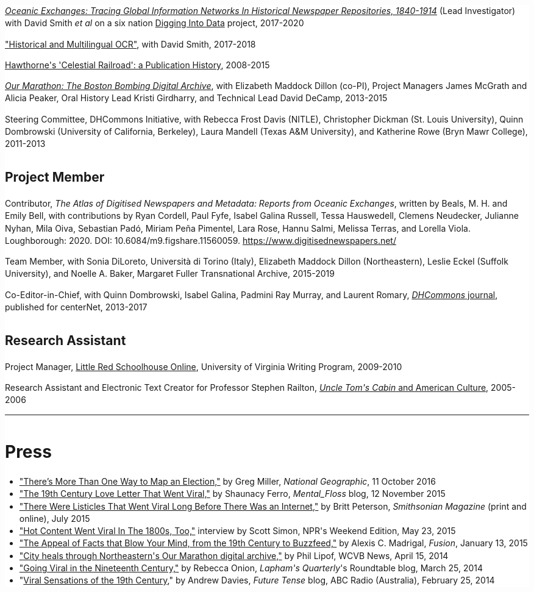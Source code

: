 [*Oceanic Exchanges: Tracing Global Information Networks In Historical Newspaper Repositories, 1840-1914*](http://oceanicexchanges.org/) (Lead Investigator) with David Smith *et al* on a six nation [Digging Into Data](https://diggingintodata.org/awards/2016/project/oceanic-exchanges-tracing-global-information-networks-historical-newspaper) project, 2017-2020

["Historical and Multilingual OCR"](http://ocr.northeastern.edu/), with David Smith, 2017-2018

[Hawthorne's 'Celestial Railroad': a Publication History](http://celestialrailroad.org), 2008-2015

[*Our Marathon: The Boston Bombing Digital Archive*](http://marathon.neu.edu), with Elizabeth Maddock Dillon (co-PI), Project Managers James McGrath and Alicia Peaker, Oral History Lead Kristi Girdharry, and Technical Lead David DeCamp, 2013-2015

Steering Committee, DHCommons Initiative, with Rebecca Frost Davis (NITLE), Christopher Dickman (St. Louis University), Quinn Dombrowski (University of California, Berkeley), Laura Mandell (Texas A&M University), and Katherine Rowe (Bryn Mawr College), 2011-2013



## Project Member

Contributor, *The Atlas of Digitised Newspapers and Metadata: Reports from Oceanic Exchanges*, written by Beals, M. H. and Emily Bell, with contributions by Ryan Cordell, Paul Fyfe, Isabel Galina Russell, Tessa Hauswedell, Clemens Neudecker, Julianne Nyhan, Mila Oiva, Sebastian Padó, Miriam Peña Pimentel, Lara Rose, Hannu Salmi, Melissa Terras, and Lorella Viola. Loughborough: 2020. DOI: 10.6084/m9.figshare.11560059. <https://www.digitisednewspapers.net/>

Team Member, with Sonia DiLoreto, Università di Torino (Italy), Elizabeth Maddock Dillon (Northeastern), Leslie Eckel (Suffolk University), and Noelle A. Baker, Margaret Fuller Transnational Archive, 2015-2019

Co-Editor-in-Chief, with Quinn Dombrowski, Isabel Galina, Padmini Ray Murray, and Laurent Romary, [*DHCommons* journal](http://dhcommons.org), published for centerNet, 2013-2017



## Research Assistant

Project Manager, [Little Red Schoolhouse Online](http://redschoolhouse.org/), University of Virginia Writing Program, 2009-2010

Research Assistant and Electronic Text Creator for Professor Stephen Railton, [*Uncle Tom's Cabin* and American Culture](http://utc.iath.virginia.edu/), 2005-2006

----- 

# Press

+ ["There’s More Than One Way to Map an Election,"](http://news.nationalgeographic.com/2016/10/united-states-election-map-history/) by Greg Miller, *National Geographic*, 11 October 2016
+ ["The 19th Century Love Letter That Went Viral,"](http://mentalfloss.com/article/71106/19th-century-love-letter-went-viral) by Shaunacy Ferro, *Mental_Floss* blog, 12 November 2015
+ ["There Were Listicles That Went Viral Long Before There Was an Internet,"](http://www.smithsonianmag.com/innovation/listicles-went-viral-long-before-internet-180955742/?no-ist) by Britt Peterson, *Smithsonian Magazine* (print and online), July 2015
+ ["Hot Content Went Viral In The 1800s, Too,"](http://www.npr.org/2015/05/23/408996490/hot-content-went-viral-in-the-1800s-too) interview by Scott Simon, NPR's Weekend Edition, May 23, 2015
+ ["The Appeal of Facts that Blow Your Mind, from the 19th Century to Buzzfeed,"](http://fusion.net/story/38218/the-appeal-of-facts-that-blow-your-mind-from-the-19th-century-to-buzzfeed/) by Alexis C. Madrigal, *Fusion*, January 13, 2015
+ ["City heals through Northeastern's Our Marathon digital archive,"](http://www.wcvb.com/news/City-heals-through-Northeastern-s-Our-Marathon-digital-archive/25488178) by Phil Lipof, WCVB News, April 15, 2014
+ ["Going Viral in the Nineteenth Century,"](http://www.laphamsquarterly.org/roundtable/going-viral-nineteenth-century) by Rebecca Onion, *Lapham's Quarterly*'s Roundtable blog, March 25, 2014
+ "[Viral Sensations of the 19th Century](http://www.abc.net.au/radionational/programs/futuretense/viral-sensations-of-the-19th-century/5280340)," by Andrew Davies, *Future Tense* blog, ABC Radio (Australia), February 25, 2014